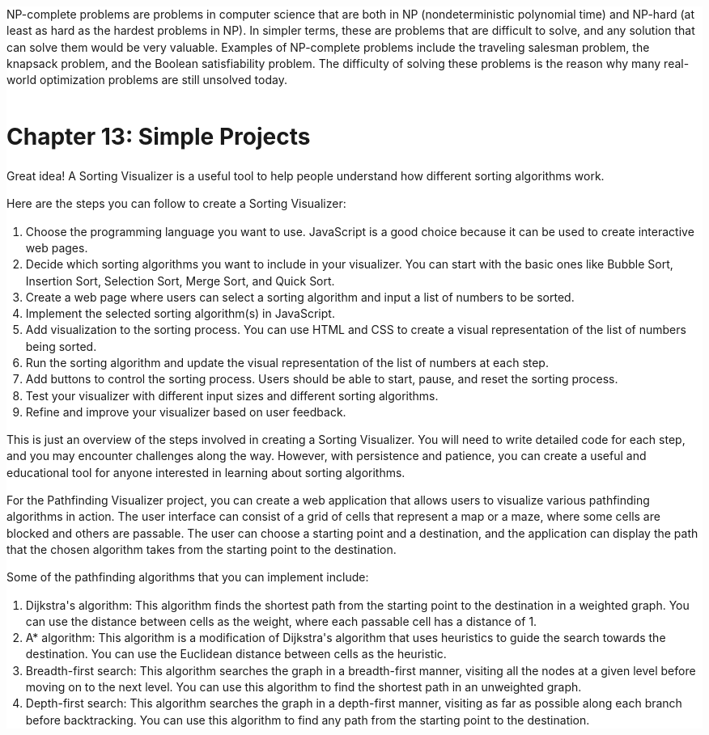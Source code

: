 NP-complete problems are problems in computer science that are both in NP (nondeterministic polynomial time) and NP-hard (at least as hard as the hardest problems in NP). In simpler terms, these are problems that are difficult to solve, and any solution that can solve them would be very valuable. Examples of NP-complete problems include the traveling salesman problem, the knapsack problem, and the Boolean satisfiability problem. The difficulty of solving these problems is the reason why many real-world optimization problems are still unsolved today.

# Chapter 13: Simple Projects

Great idea! A Sorting Visualizer is a useful tool to help people understand how different sorting algorithms work.

Here are the steps you can follow to create a Sorting Visualizer:

1. Choose the programming language you want to use. JavaScript is a good choice because it can be used to create interactive web pages.
2. Decide which sorting algorithms you want to include in your visualizer. You can start with the basic ones like Bubble Sort, Insertion Sort, Selection Sort, Merge Sort, and Quick Sort.
3. Create a web page where users can select a sorting algorithm and input a list of numbers to be sorted.
4. Implement the selected sorting algorithm(s) in JavaScript.
5. Add visualization to the sorting process. You can use HTML and CSS to create a visual representation of the list of numbers being sorted.
6. Run the sorting algorithm and update the visual representation of the list of numbers at each step.
7. Add buttons to control the sorting process. Users should be able to start, pause, and reset the sorting process.
8. Test your visualizer with different input sizes and different sorting algorithms.
9. Refine and improve your visualizer based on user feedback.

This is just an overview of the steps involved in creating a Sorting Visualizer. You will need to write detailed code for each step, and you may encounter challenges along the way. However, with persistence and patience, you can create a useful and educational tool for anyone interested in learning about sorting algorithms.

For the Pathfinding Visualizer project, you can create a web application that allows users to visualize various pathfinding algorithms in action. The user interface can consist of a grid of cells that represent a map or a maze, where some cells are blocked and others are passable. The user can choose a starting point and a destination, and the application can display the path that the chosen algorithm takes from the starting point to the destination.

Some of the pathfinding algorithms that you can implement include:

1. Dijkstra's algorithm: This algorithm finds the shortest path from the starting point to the destination in a weighted graph. You can use the distance between cells as the weight, where each passable cell has a distance of 1.
2. A\* algorithm: This algorithm is a modification of Dijkstra's algorithm that uses heuristics to guide the search towards the destination. You can use the Euclidean distance between cells as the heuristic.
3. Breadth-first search: This algorithm searches the graph in a breadth-first manner, visiting all the nodes at a given level before moving on to the next level. You can use this algorithm to find the shortest path in an unweighted graph.
4. Depth-first search: This algorithm searches the graph in a depth-first manner, visiting as far as possible along each branch before backtracking. You can use this algorithm to find any path from the starting point to the destination.
